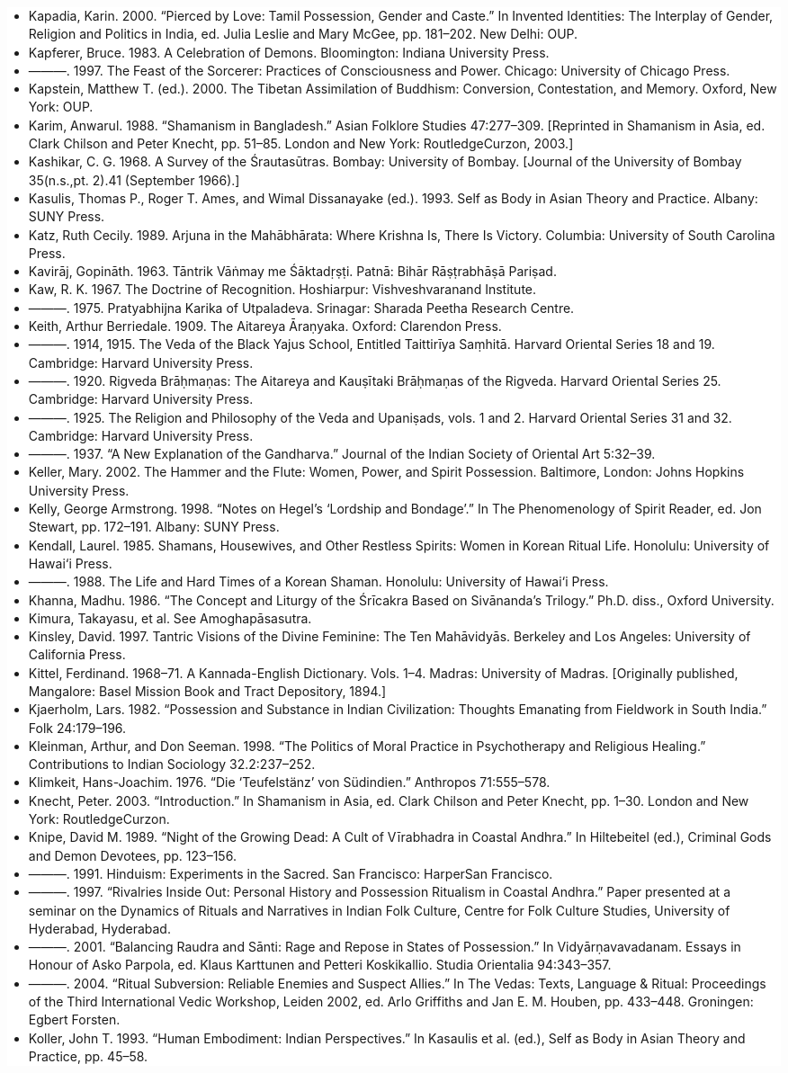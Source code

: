 - Kapadia, Karin. 2000. “Pierced by Love: Tamil Possession, Gender and Caste.” In Invented Identities: The Interplay of Gender, Religion and Politics in India, ed. Julia Leslie and Mary McGee, pp. 181–202. New Delhi: OUP.
- Kapferer, Bruce. 1983. A Celebration of Demons. Bloomington: Indiana University Press.
- ———. 1997. The Feast of the Sorcerer: Practices of Consciousness and Power. Chicago: University of Chicago Press.
- Kapstein, Matthew T. (ed.). 2000. The Tibetan Assimilation of Buddhism: Conversion, Contestation, and Memory. Oxford, New York: OUP.
- Karim, Anwarul. 1988. “Shamanism in Bangladesh.” Asian Folklore Studies 47:277–309. [Reprinted in Shamanism in Asia, ed. Clark Chilson and Peter Knecht, pp. 51–85. London and New York: RoutledgeCurzon, 2003.]
- Kashikar, C. G. 1968. A Survey of the Śrautasūtras. Bombay: University of Bombay. [Journal of the University of Bombay 35(n.s.,pt. 2).41 (September 1966).]
- Kasulis, Thomas P., Roger T. Ames, and Wimal Dissanayake (ed.). 1993. Self as Body in Asian Theory and Practice. Albany: SUNY Press.
- Katz, Ruth Cecily. 1989. Arjuna in the Mahābhārata: Where Krishna Is, There Is Victory. Columbia: University of South Carolina Press.
- Kavirāj, Gopināth. 1963. Tāntrik Vāṅmay me Śāktadṛṣṭi. Patnā: Bihār Rāṣṭrabhāṣā Pariṣad.
- Kaw, R. K. 1967. The Doctrine of Recognition. Hoshiarpur: Vishveshvaranand Institute.
- ———. 1975. Pratyabhijna Karika of Utpaladeva. Srinagar: Sharada Peetha Research Centre.
- Keith, Arthur Berriedale. 1909. The Aitareya Āraṇyaka. Oxford: Clarendon Press.
- ———. 1914, 1915. The Veda of the Black Yajus School, Entitled Taittirīya Saṃhitā. Harvard Oriental Series 18 and 19. Cambridge: Harvard University Press.
- ———. 1920. Rigveda Brāḥmaṇas: The Aitareya and Kauṣītaki Brāḥmaṇas of the Rigveda. Harvard Oriental Series 25. Cambridge: Harvard University Press.
- ———. 1925. The Religion and Philosophy of the Veda and Upaniṣads, vols. 1 and 2. Harvard Oriental Series 31 and 32. Cambridge: Harvard University Press.
- ———. 1937. “A New Explanation of the Gandharva.” Journal of the Indian Society of Oriental Art 5:32–39.
- Keller, Mary. 2002. The Hammer and the Flute: Women, Power, and Spirit Possession. Baltimore, London: Johns Hopkins University Press.
- Kelly, George Armstrong. 1998. “Notes on Hegel’s ‘Lordship and Bondage’.” In The Phenomenology of Spirit Reader, ed. Jon Stewart, pp. 172–191. Albany: SUNY Press.
- Kendall, Laurel. 1985. Shamans, Housewives, and Other Restless Spirits: Women in Korean Ritual Life. Honolulu: University of Hawai‘i Press.
- ———. 1988. The Life and Hard Times of a Korean Shaman. Honolulu: University of Hawai‘i Press.
- Khanna, Madhu. 1986. “The Concept and Liturgy of the Śrīcakra Based on Sivānanda’s Trilogy.” Ph.D. diss., Oxford University.
- Kimura, Takayasu, et al. See Amoghapāsasutra.
- Kinsley, David. 1997. Tantric Visions of the Divine Feminine: The Ten Mahāvidyās. Berkeley and Los Angeles: University of California Press.
- Kittel, Ferdinand. 1968–71. A Kannada-English Dictionary. Vols. 1–4. Madras: University of Madras. [Originally published, Mangalore: Basel Mission Book and Tract Depository, 1894.]
- Kjaerholm, Lars. 1982. “Possession and Substance in Indian Civilization: Thoughts Emanating from Fieldwork in South India.” Folk 24:179–196.
- Kleinman, Arthur, and Don Seeman. 1998. “The Politics of Moral Practice in Psychotherapy and Religious Healing.” Contributions to Indian Sociology 32.2:237–252.
- Klimkeit, Hans-Joachim. 1976. “Die ‘Teufelstänz’ von Südindien.” Anthropos 71:555–578.
- Knecht, Peter. 2003. “Introduction.” In Shamanism in Asia, ed. Clark Chilson and Peter Knecht, pp. 1–30. London and New York: RoutledgeCurzon.
- Knipe, David M. 1989. “Night of the Growing Dead: A Cult of Vīrabhadra in Coastal Andhra.” In Hiltebeitel (ed.), Criminal Gods and Demon Devotees, pp. 123–156.
- ———. 1991. Hinduism: Experiments in the Sacred. San Francisco: HarperSan Francisco.
- ———. 1997. “Rivalries Inside Out: Personal History and Possession Ritualism in Coastal Andhra.” Paper presented at a seminar on the Dynamics of Rituals and Narratives in Indian Folk Culture, Centre for Folk Culture Studies, University of Hyderabad, Hyderabad.
- ———. 2001. “Balancing Raudra and Sānti: Rage and Repose in States of Possession.” In Vidyārṇavavadanam. Essays in Honour of Asko Parpola, ed. Klaus Karttunen and Petteri Koskikallio. Studia Orientalia 94:343–357.
- ———. 2004. “Ritual Subversion: Reliable Enemies and Suspect Allies.” In The Vedas: Texts, Language & Ritual: Proceedings of the Third International Vedic Workshop, Leiden 2002, ed. Arlo Griffiths and Jan E. M. Houben, pp. 433–448. Groningen: Egbert Forsten.
- Koller, John T. 1993. “Human Embodiment: Indian Perspectives.” In Kasaulis et al. (ed.), Self as Body in Asian Theory and Practice, pp. 45–58.